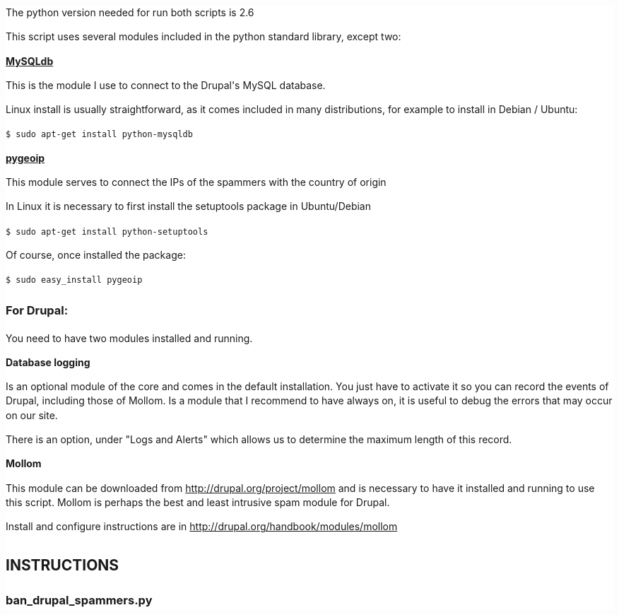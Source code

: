 The python version needed for run both scripts is 2.6

This script uses several modules included in the python standard library, except
 two:


**[MySQLdb](http://sourceforge.net/projects/mysql-python/)**

This is the module I use to connect to the Drupal's MySQL database.

Linux install is usually straightforward, as it comes included in many
distributions, for example to install in Debian / Ubuntu:

    $ sudo apt-get install python-mysqldb


**[pygeoip](http://code.google.com/p/pygeoip/)**

This module serves to connect the IPs of the spammers with the country of origin

In Linux it is necessary to first install the setuptools package in
Ubuntu/Debian

    $ sudo apt-get install python-setuptools

Of course, once installed the package:

    $ sudo easy_install pygeoip



### For Drupal:


You need to have two modules installed and running.

**Database logging**


Is an optional module of the core and comes in the default installation. You
just have to activate it so you can record the events of Drupal, including those
 of Mollom. Is a module that I recommend to have always on, it is useful to
debug the errors that may occur on our site.

There is an option, under "Logs and Alerts" which allows us to determine the
maximum length of this record.

**Mollom**

This module can be downloaded from <http://drupal.org/project/mollom> and is
necessary to have it installed and running to use this script. Mollom is perhaps
 the best and least intrusive spam module for Drupal.

Install and configure instructions are in
<http://drupal.org/handbook/modules/mollom>


## INSTRUCTIONS


### ban_drupal_spammers.py
